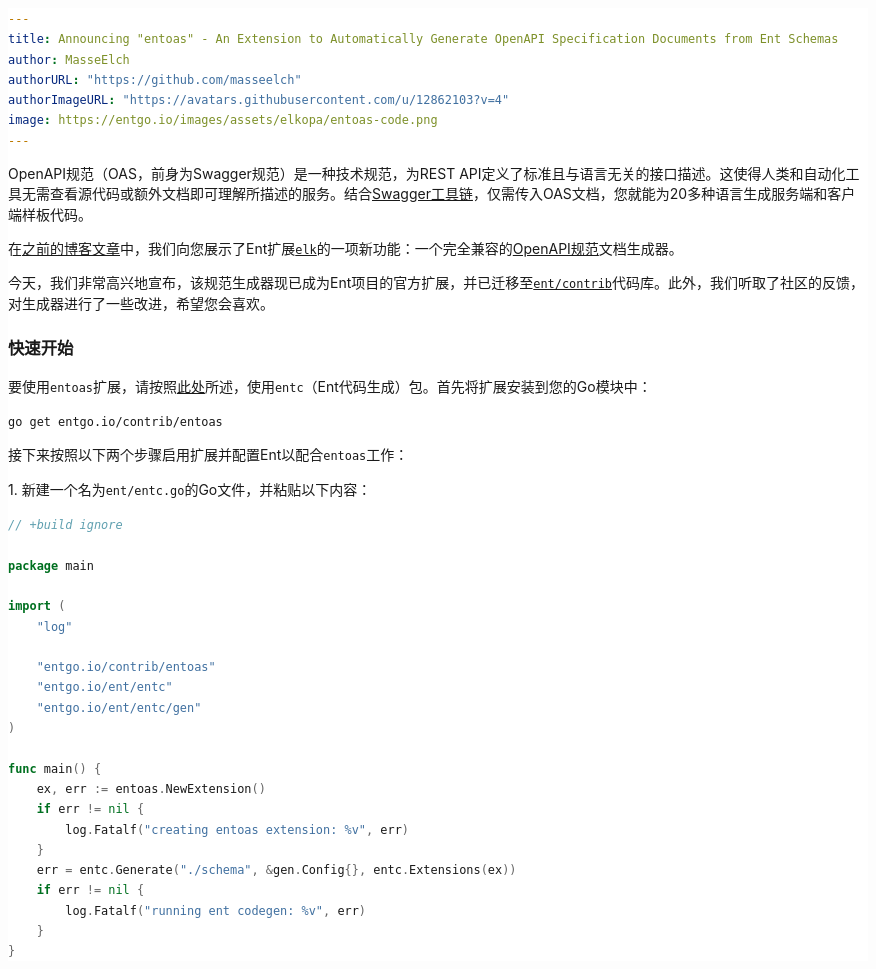 ```yaml
---
title: Announcing "entoas" - An Extension to Automatically Generate OpenAPI Specification Documents from Ent Schemas 
author: MasseElch 
authorURL: "https://github.com/masseelch"
authorImageURL: "https://avatars.githubusercontent.com/u/12862103?v=4"
image: https://entgo.io/images/assets/elkopa/entoas-code.png
---
```


OpenAPI规范（OAS，前身为Swagger规范）是一种技术规范，为REST API定义了标准且与语言无关的接口描述。这使得人类和自动化工具无需查看源代码或额外文档即可理解所描述的服务。结合[Swagger工具链](https://swagger.io/)，仅需传入OAS文档，您就能为20多种语言生成服务端和客户端样板代码。

在[之前的博客文章](https://entgo.io/blog/2021/09/10/openapi-generator)中，我们向您展示了Ent扩展[`elk`](https://github.com/masseelch/elk)的一项新功能：一个完全兼容的[OpenAPI规范](https://swagger.io/resources/open-api/)文档生成器。

今天，我们非常高兴地宣布，该规范生成器现已成为Ent项目的官方扩展，并已迁移至[`ent/contrib`](https://github.com/ent/contrib/tree/master/entoas)代码库。此外，我们听取了社区的反馈，对生成器进行了一些改进，希望您会喜欢。

### 快速开始

要使用`entoas`扩展，请按照[此处](https://entgo.io/docs/code-gen#use-entc-as-a-package)所述，使用`entc`（Ent代码生成）包。首先将扩展安装到您的Go模块中：

```shell
go get entgo.io/contrib/entoas
```

接下来按照以下两个步骤启用扩展并配置Ent以配合`entoas`工作：

1\. 新建一个名为`ent/entc.go`的Go文件，并粘贴以下内容：

```go
// +build ignore

package main

import (
	"log"

	"entgo.io/contrib/entoas"
	"entgo.io/ent/entc"
	"entgo.io/ent/entc/gen"
)

func main() {
	ex, err := entoas.NewExtension()
	if err != nil {
		log.Fatalf("creating entoas extension: %v", err)
	}
	err = entc.Generate("./schema", &gen.Config{}, entc.Extensions(ex))
	if err != nil {
		log.Fatalf("running ent codegen: %v", err)
	}
}
```
